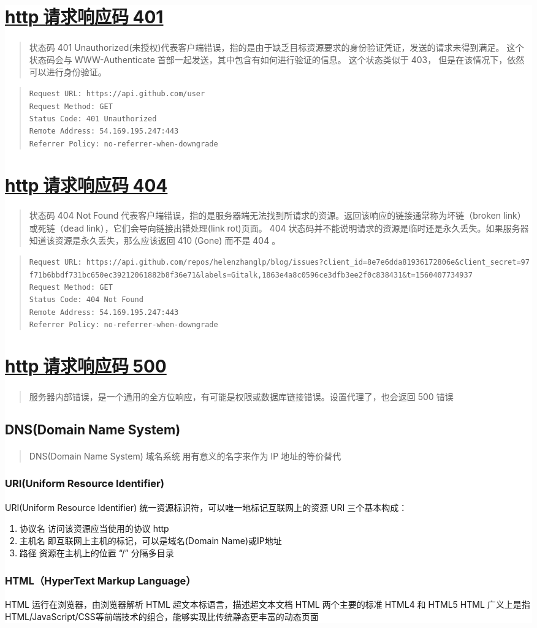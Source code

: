 # [http 请求响应码 401](https://developer.mozilla.org/zh-CN/docs/Web/HTTP/Status/401)

> 状态码 401 Unauthorized(未授权)代表客户端错误，指的是由于缺乏目标资源要求的身份验证凭证，发送的请求未得到满足。 这个状态码会与 WWW-Authenticate 首部一起发送，其中包含有如何进行验证的信息。 这个状态类似于 403， 但是在该情况下，依然可以进行身份验证。

> ```
> Request URL: https://api.github.com/user
> Request Method: GET
> Status Code: 401 Unauthorized
> Remote Address: 54.169.195.247:443
> Referrer Policy: no-referrer-when-downgrade
> ```

# [http 请求响应码 404](https://developer.mozilla.org/zh-CN/docs/Web/HTTP/Status/404)

> 状态码 404 Not Found 代表客户端错误，指的是服务器端无法找到所请求的资源。返回该响应的链接通常称为坏链（broken link）或死链（dead link），它们会导向链接出错处理(link rot)页面。 404 状态码并不能说明请求的资源是临时还是永久丢失。如果服务器知道该资源是永久丢失，那么应该返回 410 (Gone) 而不是 404 。

> ```
> Request URL: https://api.github.com/repos/helenzhanglp/blog/issues?client_id=8e7e6dda81936172806e&client_secret=97f71b6bbdf731bc650ec39212061882b8f36e71&labels=Gitalk,1863e4a8c0596ce3dfb3ee2f0c838431&t=1560407734937
> Request Method: GET
> Status Code: 404 Not Found
> Remote Address: 54.169.195.247:443
> Referrer Policy: no-referrer-when-downgrade
> ```

# [http 请求响应码 500](https://developer.mozilla.org/zh-CN/docs/Web/HTTP/Status/500)

> 服务器内部错误，是一个通用的全方位响应，有可能是权限或数据库链接错误。设置代理了，也会返回 500 错误

## DNS(Domain Name System)
> DNS(Domain Name System) 域名系统
  用有意义的名字来作为 IP 地址的等价替代

### URI(Uniform Resource Identifier)
URI(Uniform Resource Identifier) 统一资源标识符，可以唯一地标记互联网上的资源
URI 三个基本构成：
1.  协议名 访问该资源应当使用的协议 http
2.  主机名 即互联网上主机的标记，可以是域名(Domain Name)或IP地址
3.  路径 资源在主机上的位置 “/” 分隔多目录

### HTML（HyperText Markup Language）
HTML 运行在浏览器，由浏览器解析
HTML 超文本标语言，描述超文本文档
HTML 两个主要的标准 HTML4 和 HTML5
HTML 广义上是指 HTML/JavaScript/CSS等前端技术的组合，能够实现比传统静态更丰富的动态页面
